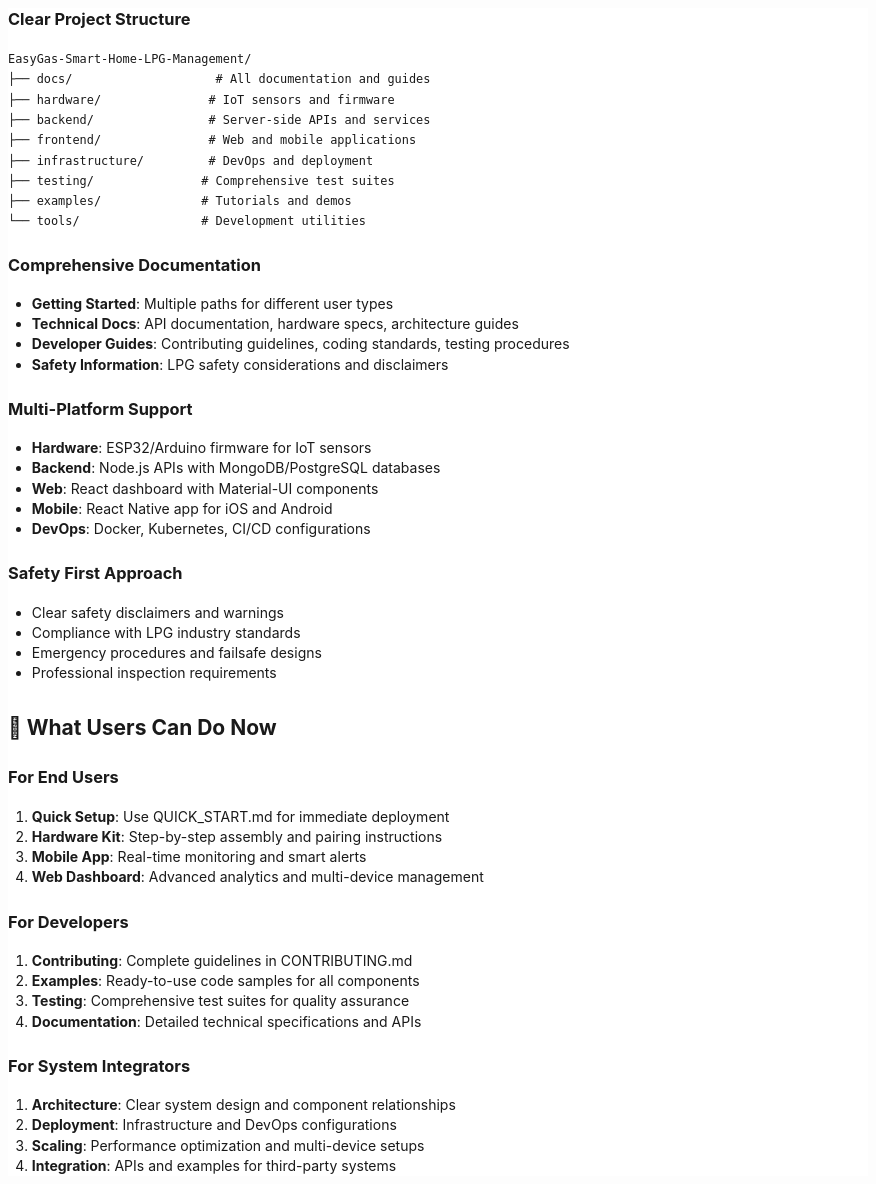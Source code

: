 ### **Clear Project Structure**
```
EasyGas-Smart-Home-LPG-Management/
├── docs/                    # All documentation and guides
├── hardware/               # IoT sensors and firmware
├── backend/                # Server-side APIs and services
├── frontend/               # Web and mobile applications
├── infrastructure/         # DevOps and deployment
├── testing/               # Comprehensive test suites
├── examples/              # Tutorials and demos
└── tools/                 # Development utilities
```

### **Comprehensive Documentation**
- **Getting Started**: Multiple paths for different user types
- **Technical Docs**: API documentation, hardware specs, architecture guides
- **Developer Guides**: Contributing guidelines, coding standards, testing procedures
- **Safety Information**: LPG safety considerations and disclaimers

### **Multi-Platform Support**
- **Hardware**: ESP32/Arduino firmware for IoT sensors
- **Backend**: Node.js APIs with MongoDB/PostgreSQL databases  
- **Web**: React dashboard with Material-UI components
- **Mobile**: React Native app for iOS and Android
- **DevOps**: Docker, Kubernetes, CI/CD configurations

### **Safety First Approach**
- Clear safety disclaimers and warnings
- Compliance with LPG industry standards
- Emergency procedures and failsafe designs
- Professional inspection requirements

## 🚀 What Users Can Do Now

### **For End Users**
1. **Quick Setup**: Use QUICK_START.md for immediate deployment
2. **Hardware Kit**: Step-by-step assembly and pairing instructions
3. **Mobile App**: Real-time monitoring and smart alerts
4. **Web Dashboard**: Advanced analytics and multi-device management

### **For Developers**
1. **Contributing**: Complete guidelines in CONTRIBUTING.md
2. **Examples**: Ready-to-use code samples for all components
3. **Testing**: Comprehensive test suites for quality assurance
4. **Documentation**: Detailed technical specifications and APIs

### **For System Integrators**
1. **Architecture**: Clear system design and component relationships
2. **Deployment**: Infrastructure and DevOps configurations
3. **Scaling**: Performance optimization and multi-device setups
4. **Integration**: APIs and examples for third-party systems
